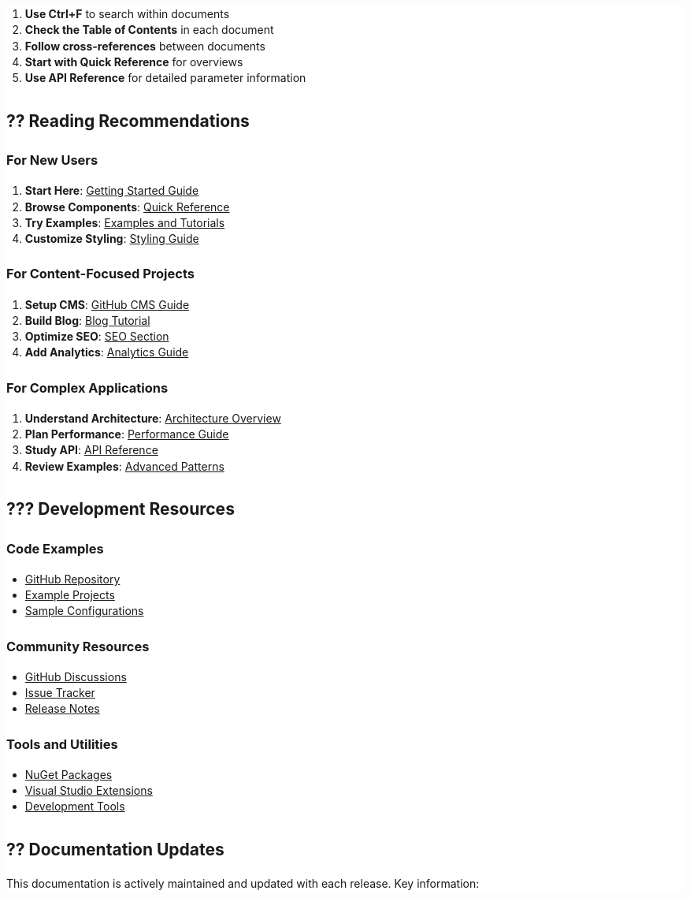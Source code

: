 1. **Use Ctrl+F** to search within documents
2. **Check the Table of Contents** in each document
3. **Follow cross-references** between documents
4. **Start with Quick Reference** for overviews
5. **Use API Reference** for detailed parameter information

## ?? Reading Recommendations

### For New Users
1. **Start Here**: [Getting Started Guide](GETTING_STARTED.md)
2. **Browse Components**: [Quick Reference](QUICK_REFERENCE.md)
3. **Try Examples**: [Examples and Tutorials](EXAMPLES.md)
4. **Customize Styling**: [Styling Guide](STYLING.md)

### For Content-Focused Projects
1. **Setup CMS**: [GitHub CMS Guide](GITHUB_CMS.md)
2. **Build Blog**: [Blog Tutorial](EXAMPLES.md#blog-system-tutorial)
3. **Optimize SEO**: [SEO Section](GITHUB_CMS.md#seo-and-metadata)
4. **Add Analytics**: [Analytics Guide](ANALYTICS.md)

### For Complex Applications
1. **Understand Architecture**: [Architecture Overview](ARCHITECTURE.md)
2. **Plan Performance**: [Performance Guide](PERFORMANCE.md)
3. **Study API**: [API Reference](API_REFERENCE.md)
4. **Review Examples**: [Advanced Patterns](EXAMPLES.md#advanced-patterns)

## ??? Development Resources

### Code Examples
- [GitHub Repository](https://github.com/obrana-boranija/Osirion.Blazor)
- [Example Projects](https://github.com/obrana-boranija/Osirion.Blazor/tree/master/examples)
- [Sample Configurations](EXAMPLES.md#quick-start-examples)

### Community Resources
- [GitHub Discussions](https://github.com/obrana-boranija/Osirion.Blazor/discussions)
- [Issue Tracker](https://github.com/obrana-boranija/Osirion.Blazor/issues)
- [Release Notes](../CHANGELOG.md)

### Tools and Utilities
- [NuGet Packages](https://www.nuget.org/packages?q=Osirion.Blazor)
- [Visual Studio Extensions](https://marketplace.visualstudio.com/search?term=blazor&target=VS&category=All%20categories&vsVersion=&sortBy=Relevance)
- [Development Tools](GETTING_STARTED.md#prerequisites)

## ?? Documentation Updates

This documentation is actively maintained and updated with each release. Key information:
